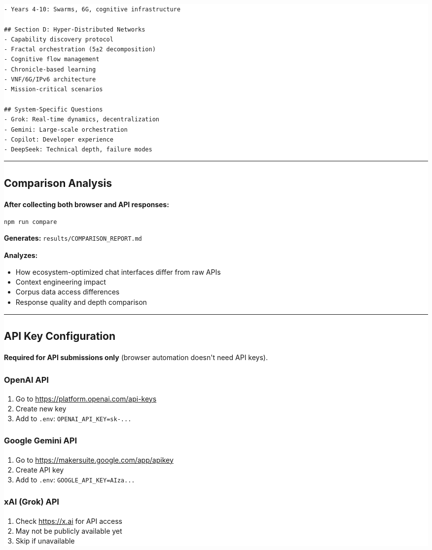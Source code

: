 ```
- Years 4-10: Swarms, 6G, cognitive infrastructure

## Section D: Hyper-Distributed Networks
- Capability discovery protocol
- Fractal orchestration (5±2 decomposition)
- Cognitive flow management
- Chronicle-based learning
- VNF/6G/IPv6 architecture
- Mission-critical scenarios

## System-Specific Questions
- Grok: Real-time dynamics, decentralization
- Gemini: Large-scale orchestration
- Copilot: Developer experience
- DeepSeek: Technical depth, failure modes
```

---

## Comparison Analysis

**After collecting both browser and API responses:**

```bash
npm run compare
```

**Generates:** `results/COMPARISON_REPORT.md`

**Analyzes:**
- How ecosystem-optimized chat interfaces differ from raw APIs
- Context engineering impact
- Corpus data access differences
- Response quality and depth comparison

---

## API Key Configuration

**Required for API submissions only** (browser automation doesn't need API keys).

### OpenAI API
1. Go to https://platform.openai.com/api-keys
2. Create new key
3. Add to `.env`: `OPENAI_API_KEY=sk-...`

### Google Gemini API
1. Go to https://makersuite.google.com/app/apikey
2. Create API key
3. Add to `.env`: `GOOGLE_API_KEY=AIza...`

### xAI (Grok) API
1. Check https://x.ai for API access
2. May not be publicly available yet
3. Skip if unavailable
